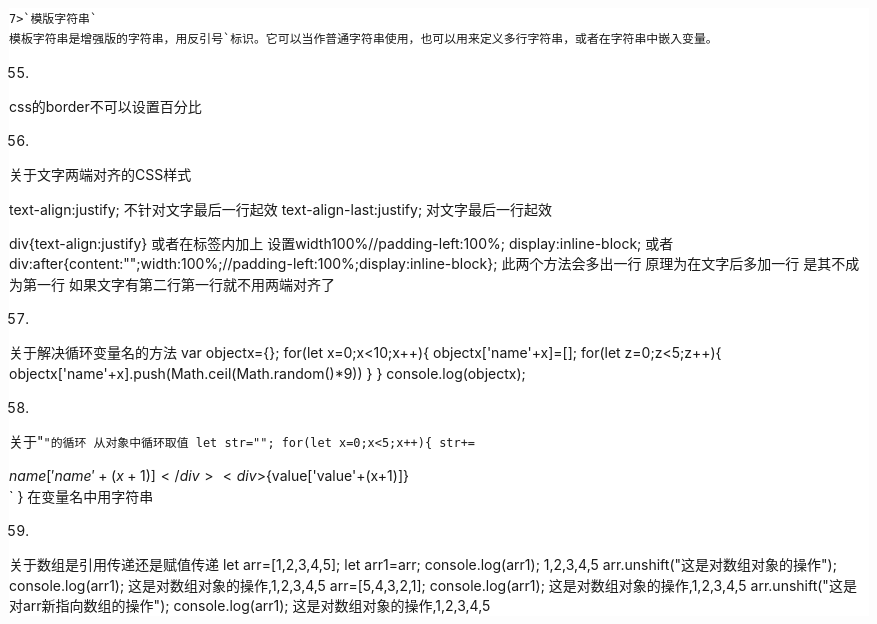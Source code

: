 	7>`模版字符串`
	模板字符串是增强版的字符串，用反引号`标识。它可以当作普通字符串使用，也可以用来定义多行字符串，或者在字符串中嵌入变量。



55.
css的border不可以设置百分比



56.
关于文字两端对齐的CSS样式

text-align:justify;						不针对文字最后一行起效
text-align-last:justify;				对文字最后一行起效

div{text-align:justify}
或者在标签内加上<i></i>	设置width100%//padding-left:100%; display:inline-block;
或者 div:after{content:"";width:100%;//padding-left:100%;display:inline-block};
此两个方法会多出一行 原理为在文字后多加一行 是其不成为第一行
如果文字有第二行第一行就不用两端对齐了



57.
关于解决循环变量名的方法
var objectx={};
for(let x=0;x<10;x++){
	objectx['name'+x]=[];
	for(let z=0;z<5;z++){
		objectx['name'+x].push(Math.ceil(Math.random()*9))
	}
}
console.log(objectx);



58.
关于"`"的循环 从对象中循环取值
let str="";
for(let x=0;x<5;x++){
    str+=`<div class="fenzhi_you_list"><div>${name['name'+(x+1)]}</div><div>${value['value'+(x+1)]}</div></div>`
}
在变量名中用字符串



59.
关于数组是引用传递还是赋值传递
let arr=[1,2,3,4,5];
let arr1=arr;
console.log(arr1);					1,2,3,4,5
arr.unshift("这是对数组对象的操作");
console.log(arr1);					这是对数组对象的操作,1,2,3,4,5
arr=[5,4,3,2,1];
console.log(arr1);					这是对数组对象的操作,1,2,3,4,5
arr.unshift("这是对arr新指向数组的操作");
console.log(arr1);					这是对数组对象的操作,1,2,3,4,5
